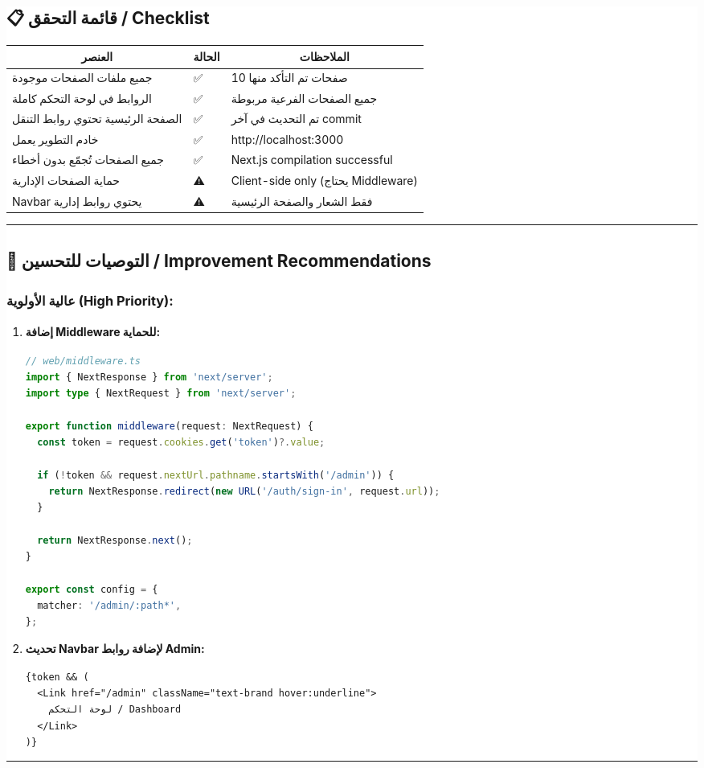 
## 📋 قائمة التحقق / Checklist

| العنصر | الحالة | الملاحظات |
|--------|--------|-----------|
| جميع ملفات الصفحات موجودة | ✅ | 10 صفحات تم التأكد منها |
| الروابط في لوحة التحكم كاملة | ✅ | جميع الصفحات الفرعية مربوطة |
| الصفحة الرئيسية تحتوي روابط التنقل | ✅ | تم التحديث في آخر commit |
| خادم التطوير يعمل | ✅ | http://localhost:3000 |
| جميع الصفحات تُجمّع بدون أخطاء | ✅ | Next.js compilation successful |
| حماية الصفحات الإدارية | ⚠️ | Client-side only (يحتاج Middleware) |
| Navbar يحتوي روابط إدارية | ⚠️ | فقط الشعار والصفحة الرئيسية |

---

## 🚀 التوصيات للتحسين / Improvement Recommendations

### عالية الأولوية (High Priority):

1. **إضافة Middleware للحماية:**
   ```typescript
   // web/middleware.ts
   import { NextResponse } from 'next/server';
   import type { NextRequest } from 'next/server';

   export function middleware(request: NextRequest) {
     const token = request.cookies.get('token')?.value;
     
     if (!token && request.nextUrl.pathname.startsWith('/admin')) {
       return NextResponse.redirect(new URL('/auth/sign-in', request.url));
     }
     
     return NextResponse.next();
   }

   export const config = {
     matcher: '/admin/:path*',
   };
   ```

2. **تحديث Navbar لإضافة روابط Admin:**
   ```tsx
   {token && (
     <Link href="/admin" className="text-brand hover:underline">
       لوحة التحكم / Dashboard
     </Link>
   )}
   ```

---